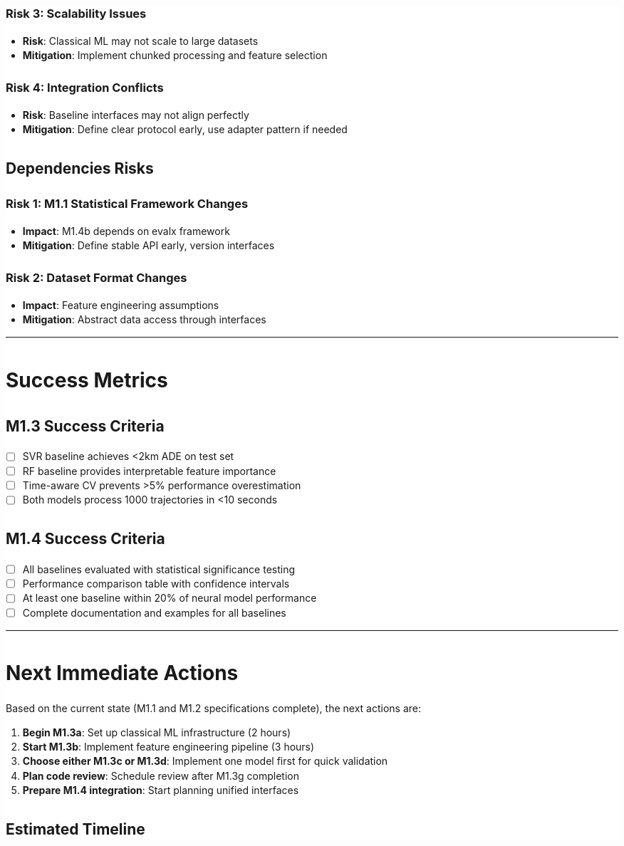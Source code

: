 ### Risk 3: Scalability Issues
- **Risk**: Classical ML may not scale to large datasets
- **Mitigation**: Implement chunked processing and feature selection

### Risk 4: Integration Conflicts
- **Risk**: Baseline interfaces may not align perfectly
- **Mitigation**: Define clear protocol early, use adapter pattern if needed

## Dependencies Risks

### Risk 1: M1.1 Statistical Framework Changes
- **Impact**: M1.4b depends on evalx framework
- **Mitigation**: Define stable API early, version interfaces

### Risk 2: Dataset Format Changes
- **Impact**: Feature engineering assumptions
- **Mitigation**: Abstract data access through interfaces

---

# Success Metrics

## M1.3 Success Criteria
- [ ] SVR baseline achieves <2km ADE on test set
- [ ] RF baseline provides interpretable feature importance
- [ ] Time-aware CV prevents >5% performance overestimation
- [ ] Both models process 1000 trajectories in <10 seconds

## M1.4 Success Criteria
- [ ] All baselines evaluated with statistical significance testing
- [ ] Performance comparison table with confidence intervals
- [ ] At least one baseline within 20% of neural model performance
- [ ] Complete documentation and examples for all baselines

---

# Next Immediate Actions

Based on the current state (M1.1 and M1.2 specifications complete), the next actions are:

1. **Begin M1.3a**: Set up classical ML infrastructure (2 hours)
2. **Start M1.3b**: Implement feature engineering pipeline (3 hours)
3. **Choose either M1.3c or M1.3d**: Implement one model first for quick validation
4. **Plan code review**: Schedule review after M1.3g completion
5. **Prepare M1.4 integration**: Start planning unified interfaces

## Estimated Timeline
